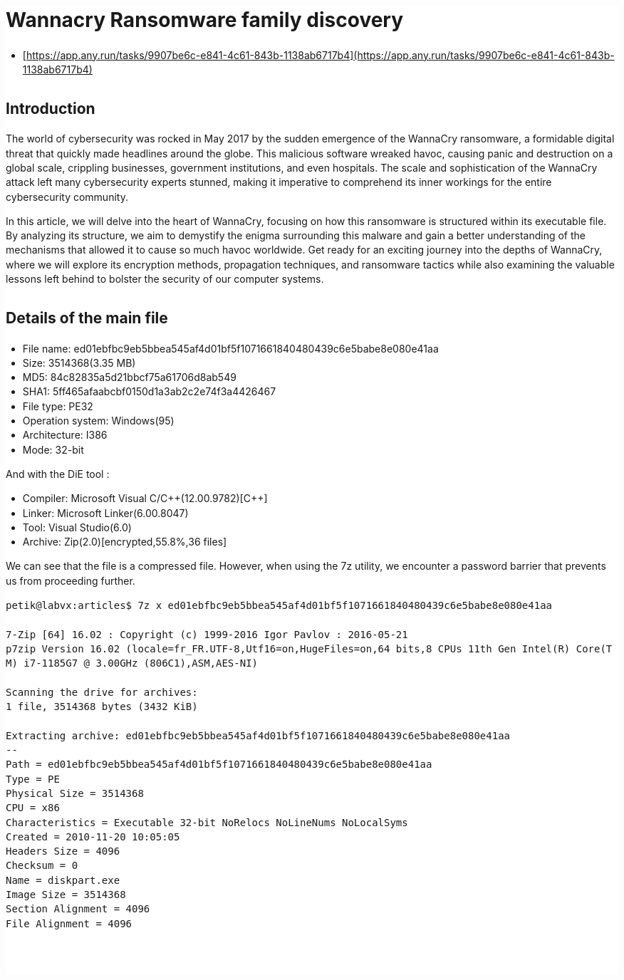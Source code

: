 # Wannacry Ransomware family discovery

* [https://app.any.run/tasks/9907be6c-e841-4c61-843b-1138ab6717b4](https://app.any.run/tasks/9907be6c-e841-4c61-843b-1138ab6717b4)

## Introduction

The world of cybersecurity was rocked in May 2017 by the sudden emergence of the WannaCry ransomware, a formidable digital threat that quickly made headlines around the globe. This malicious software wreaked havoc, causing panic and destruction on a global scale, crippling businesses, government institutions, and even hospitals. The scale and sophistication of the WannaCry attack left many cybersecurity experts stunned, making it imperative to comprehend its inner workings for the entire cybersecurity community.

In this article, we will delve into the heart of WannaCry, focusing on how this ransomware is structured within its executable file. By analyzing its structure, we aim to demystify the enigma surrounding this malware and gain a better understanding of the mechanisms that allowed it to cause so much havoc worldwide. Get ready for an exciting journey into the depths of WannaCry, where we will explore its encryption methods, propagation techniques, and ransomware tactics while also examining the valuable lessons left behind to bolster the security of our computer systems.

## Details of the main file

* File name: ed01ebfbc9eb5bbea545af4d01bf5f1071661840480439c6e5babe8e080e41aa
* Size: 3514368(3.35 MB)
* MD5: 84c82835a5d21bbcf75a61706d8ab549
* SHA1: 5ff465afaabcbf0150d1a3ab2c2e74f3a4426467
* File type: PE32
* Operation system: Windows(95)
* Architecture: I386
* Mode: 32-bit

And with the DiE tool :
- Compiler: Microsoft Visual C/C++(12.00.9782)[C++]
- Linker: Microsoft Linker(6.00.8047)
- Tool: Visual Studio(6.0)
- Archive: Zip(2.0)[encrypted,55.8%,36 files]

We can see that the file is a compressed file. However, when using the 7z utility, we encounter a password barrier that prevents us from proceeding further.

<pre>
petik@labvx:articles$ 7z x ed01ebfbc9eb5bbea545af4d01bf5f1071661840480439c6e5babe8e080e41aa 

7-Zip [64] 16.02 : Copyright (c) 1999-2016 Igor Pavlov : 2016-05-21
p7zip Version 16.02 (locale=fr_FR.UTF-8,Utf16=on,HugeFiles=on,64 bits,8 CPUs 11th Gen Intel(R) Core(TM) i7-1185G7 @ 3.00GHz (806C1),ASM,AES-NI)

Scanning the drive for archives:
1 file, 3514368 bytes (3432 KiB)

Extracting archive: ed01ebfbc9eb5bbea545af4d01bf5f1071661840480439c6e5babe8e080e41aa
--         
Path = ed01ebfbc9eb5bbea545af4d01bf5f1071661840480439c6e5babe8e080e41aa
Type = PE
Physical Size = 3514368
CPU = x86
Characteristics = Executable 32-bit NoRelocs NoLineNums NoLocalSyms
Created = 2010-11-20 10:05:05
Headers Size = 4096
Checksum = 0
Name = diskpart.exe
Image Size = 3514368
Section Alignment = 4096
File Alignment = 4096